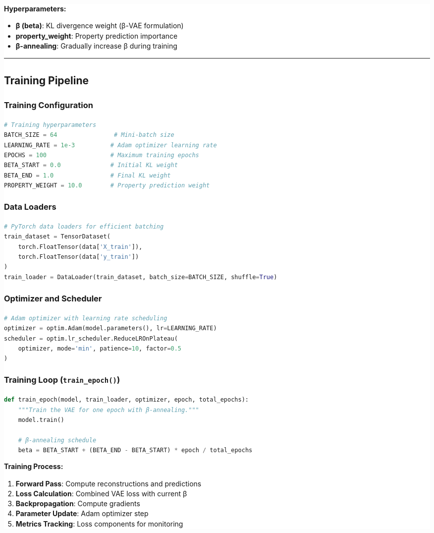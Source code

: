 **Hyperparameters:**
- **β (beta)**: KL divergence weight (β-VAE formulation)
- **property_weight**: Property prediction importance
- **β-annealing**: Gradually increase β during training

---

## Training Pipeline

### Training Configuration
```python
# Training hyperparameters
BATCH_SIZE = 64                # Mini-batch size
LEARNING_RATE = 1e-3          # Adam optimizer learning rate
EPOCHS = 100                  # Maximum training epochs
BETA_START = 0.0              # Initial KL weight
BETA_END = 1.0                # Final KL weight
PROPERTY_WEIGHT = 10.0        # Property prediction weight
```

### Data Loaders
```python
# PyTorch data loaders for efficient batching
train_dataset = TensorDataset(
    torch.FloatTensor(data['X_train']),
    torch.FloatTensor(data['y_train'])
)
train_loader = DataLoader(train_dataset, batch_size=BATCH_SIZE, shuffle=True)
```

### Optimizer and Scheduler
```python
# Adam optimizer with learning rate scheduling
optimizer = optim.Adam(model.parameters(), lr=LEARNING_RATE)
scheduler = optim.lr_scheduler.ReduceLROnPlateau(
    optimizer, mode='min', patience=10, factor=0.5
)
```

### Training Loop (`train_epoch()`)
```python
def train_epoch(model, train_loader, optimizer, epoch, total_epochs):
    """Train the VAE for one epoch with β-annealing."""
    model.train()
    
    # β-annealing schedule
    beta = BETA_START + (BETA_END - BETA_START) * epoch / total_epochs
```

**Training Process:**
1. **Forward Pass**: Compute reconstructions and predictions
2. **Loss Calculation**: Combined VAE loss with current β
3. **Backpropagation**: Compute gradients
4. **Parameter Update**: Adam optimizer step
5. **Metrics Tracking**: Loss components for monitoring
